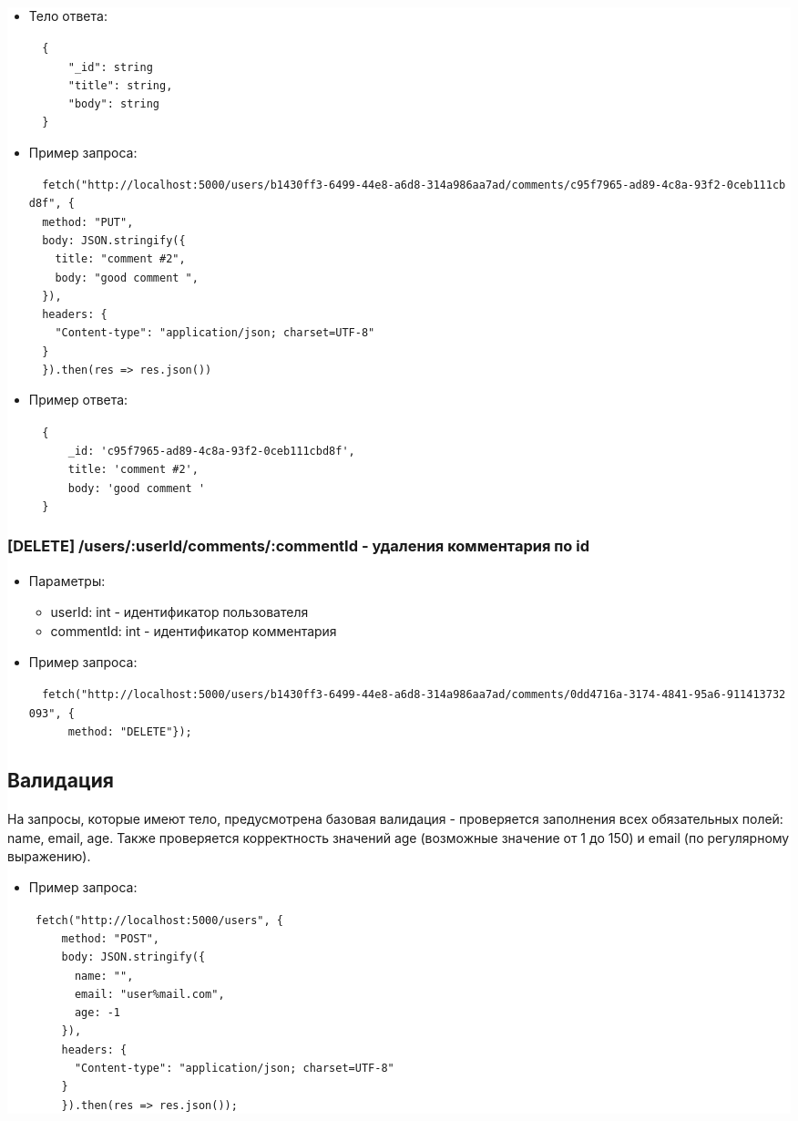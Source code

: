- Тело ответа: 

        {
            "_id": string
            "title": string,
            "body": string
        }

- Пример запроса:

        fetch("http://localhost:5000/users/b1430ff3-6499-44e8-a6d8-314a986aa7ad/comments/c95f7965-ad89-4c8a-93f2-0ceb111cbd8f", {
        method: "PUT",
        body: JSON.stringify({
          title: "comment #2",
          body: "good comment ",
        }),
        headers: {
          "Content-type": "application/json; charset=UTF-8"
        }
        }).then(res => res.json())

- Пример ответа:

        {
            _id: 'c95f7965-ad89-4c8a-93f2-0ceb111cbd8f',
            title: 'comment #2',
            body: 'good comment '
        }


### [DELETE] /users/:userId/comments/:commentId - удаления комментария по id

- Параметры:
    - userId: int - идентификатор пользователя
    - commentId: int - идентификатор комментария

- Пример запроса:

        fetch("http://localhost:5000/users/b1430ff3-6499-44e8-a6d8-314a986aa7ad/comments/0dd4716a-3174-4841-95a6-911413732093", {
            method: "DELETE"});


 ## Валидация

 На запросы, которые имеют тело, предусмотрена базовая валидация - проверяется заполнения всех обязательных полей: name, email, age. Также проверяется корректность значений age (возможные значение от 1 до 150) и email (по регулярному выражению).

 - Пример запроса:

        fetch("http://localhost:5000/users", {
            method: "POST",
            body: JSON.stringify({
              name: "",
              email: "user%mail.com",
              age: -1
            }),
            headers: {
              "Content-type": "application/json; charset=UTF-8"
            }
            }).then(res => res.json());
